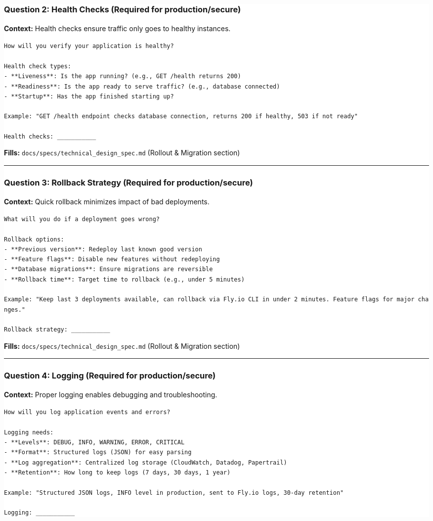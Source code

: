 ### Question 2: Health Checks (Required for production/secure)

**Context:** Health checks ensure traffic only goes to healthy instances.

```
How will you verify your application is healthy?

Health check types:
- **Liveness**: Is the app running? (e.g., GET /health returns 200)
- **Readiness**: Is the app ready to serve traffic? (e.g., database connected)
- **Startup**: Has the app finished starting up?

Example: "GET /health endpoint checks database connection, returns 200 if healthy, 503 if not ready"

Health checks: ___________
```

**Fills:** `docs/specs/technical_design_spec.md` (Rollout & Migration section)

---

### Question 3: Rollback Strategy (Required for production/secure)

**Context:** Quick rollback minimizes impact of bad deployments.

```
What will you do if a deployment goes wrong?

Rollback options:
- **Previous version**: Redeploy last known good version
- **Feature flags**: Disable new features without redeploying
- **Database migrations**: Ensure migrations are reversible
- **Rollback time**: Target time to rollback (e.g., under 5 minutes)

Example: "Keep last 3 deployments available, can rollback via Fly.io CLI in under 2 minutes. Feature flags for major changes."

Rollback strategy: ___________
```

**Fills:** `docs/specs/technical_design_spec.md` (Rollout & Migration section)

---

### Question 4: Logging (Required for production/secure)

**Context:** Proper logging enables debugging and troubleshooting.

```
How will you log application events and errors?

Logging needs:
- **Levels**: DEBUG, INFO, WARNING, ERROR, CRITICAL
- **Format**: Structured logs (JSON) for easy parsing
- **Log aggregation**: Centralized log storage (CloudWatch, Datadog, Papertrail)
- **Retention**: How long to keep logs (7 days, 30 days, 1 year)

Example: "Structured JSON logs, INFO level in production, sent to Fly.io logs, 30-day retention"

Logging: ___________
```
